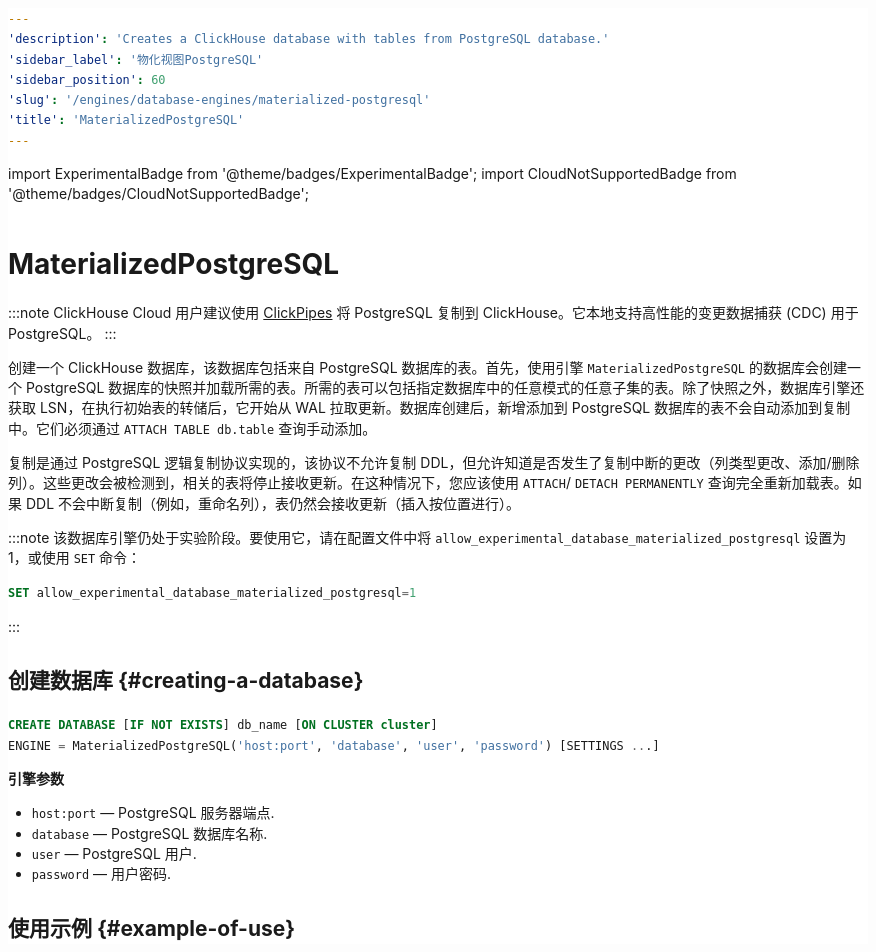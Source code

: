 ```yaml
---
'description': 'Creates a ClickHouse database with tables from PostgreSQL database.'
'sidebar_label': '物化视图PostgreSQL'
'sidebar_position': 60
'slug': '/engines/database-engines/materialized-postgresql'
'title': 'MaterializedPostgreSQL'
---
```


import ExperimentalBadge from '@theme/badges/ExperimentalBadge';
import CloudNotSupportedBadge from '@theme/badges/CloudNotSupportedBadge';


# MaterializedPostgreSQL

<ExperimentalBadge/>
<CloudNotSupportedBadge/>

:::note
ClickHouse Cloud 用户建议使用 [ClickPipes](/integrations/clickpipes) 将 PostgreSQL 复制到 ClickHouse。它本地支持高性能的变更数据捕获 (CDC) 用于 PostgreSQL。
:::

创建一个 ClickHouse 数据库，该数据库包括来自 PostgreSQL 数据库的表。首先，使用引擎 `MaterializedPostgreSQL` 的数据库会创建一个 PostgreSQL 数据库的快照并加载所需的表。所需的表可以包括指定数据库中的任意模式的任意子集的表。除了快照之外，数据库引擎还获取 LSN，在执行初始表的转储后，它开始从 WAL 拉取更新。数据库创建后，新增添加到 PostgreSQL 数据库的表不会自动添加到复制中。它们必须通过 `ATTACH TABLE db.table` 查询手动添加。

复制是通过 PostgreSQL 逻辑复制协议实现的，该协议不允许复制 DDL，但允许知道是否发生了复制中断的更改（列类型更改、添加/删除列）。这些更改会被检测到，相关的表将停止接收更新。在这种情况下，您应该使用 `ATTACH`/ `DETACH PERMANENTLY` 查询完全重新加载表。如果 DDL 不会中断复制（例如，重命名列），表仍然会接收更新（插入按位置进行）。

:::note
该数据库引擎仍处于实验阶段。要使用它，请在配置文件中将 `allow_experimental_database_materialized_postgresql` 设置为 1，或使用 `SET` 命令：
```sql
SET allow_experimental_database_materialized_postgresql=1
```
:::

## 创建数据库 {#creating-a-database}

```sql
CREATE DATABASE [IF NOT EXISTS] db_name [ON CLUSTER cluster]
ENGINE = MaterializedPostgreSQL('host:port', 'database', 'user', 'password') [SETTINGS ...]
```

**引擎参数**

- `host:port` — PostgreSQL 服务器端点.
- `database` — PostgreSQL 数据库名称.
- `user` — PostgreSQL 用户.
- `password` — 用户密码.

## 使用示例 {#example-of-use}
